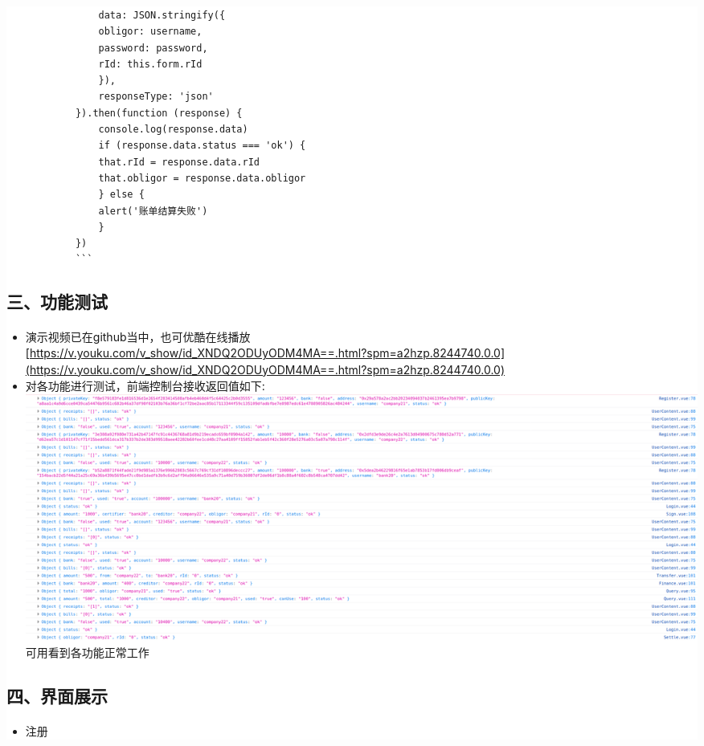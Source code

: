                     data: JSON.stringify({
                    obligor: username,
                    password: password,
                    rId: this.form.rId
                    }),
                    responseType: 'json'
                }).then(function (response) {
                    console.log(response.data)
                    if (response.data.status === 'ok') {
                    that.rId = response.data.rId
                    that.obligor = response.data.obligor
                    } else {
                    alert('账单结算失败')
                    }
                })
                ```

## 三、功能测试  
* 演示视频已在github当中，也可优酷在线播放  
    [https://v.youku.com/v_show/id_XNDQ2ODUyODM4MA==.html?spm=a2hzp.8244740.0.0](https://v.youku.com/v_show/id_XNDQ2ODUyODM4MA==.html?spm=a2hzp.8244740.0.0)  
* 对各功能进行测试，前端控制台接收返回值如下:  
    ![](pictures/6.png)  
    可用看到各功能正常工作

## 四、界面展示
* 注册  